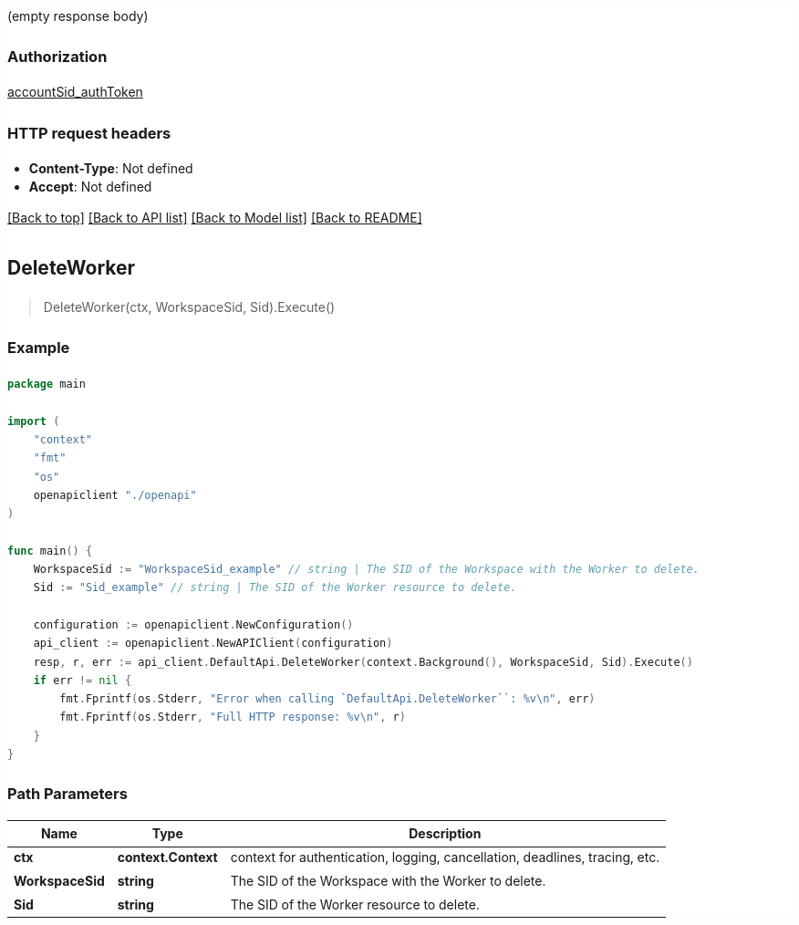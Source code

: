  (empty response body)

### Authorization

[accountSid_authToken](../README.md#accountSid_authToken)

### HTTP request headers

- **Content-Type**: Not defined
- **Accept**: Not defined

[[Back to top]](#) [[Back to API list]](../README.md#documentation-for-api-endpoints)
[[Back to Model list]](../README.md#documentation-for-models)
[[Back to README]](../README.md)


## DeleteWorker

> DeleteWorker(ctx, WorkspaceSid, Sid).Execute()



### Example

```go
package main

import (
    "context"
    "fmt"
    "os"
    openapiclient "./openapi"
)

func main() {
    WorkspaceSid := "WorkspaceSid_example" // string | The SID of the Workspace with the Worker to delete.
    Sid := "Sid_example" // string | The SID of the Worker resource to delete.

    configuration := openapiclient.NewConfiguration()
    api_client := openapiclient.NewAPIClient(configuration)
    resp, r, err := api_client.DefaultApi.DeleteWorker(context.Background(), WorkspaceSid, Sid).Execute()
    if err != nil {
        fmt.Fprintf(os.Stderr, "Error when calling `DefaultApi.DeleteWorker``: %v\n", err)
        fmt.Fprintf(os.Stderr, "Full HTTP response: %v\n", r)
    }
}
```

### Path Parameters


Name | Type | Description
------------- | ------------- | -------------
**ctx** | **context.Context** | context for authentication, logging, cancellation, deadlines, tracing, etc.
**WorkspaceSid** | **string** | The SID of the Workspace with the Worker to delete.
**Sid** | **string** | The SID of the Worker resource to delete.
